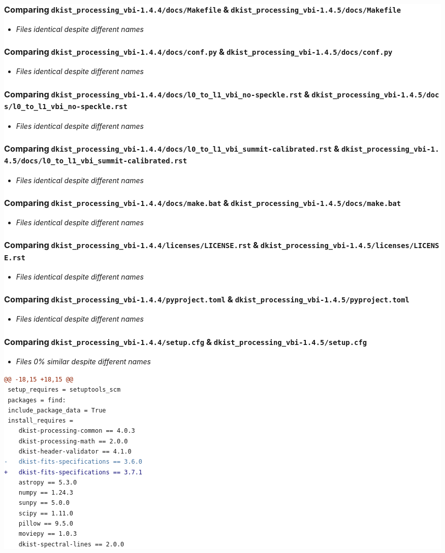 ### Comparing `dkist_processing_vbi-1.4.4/docs/Makefile` & `dkist_processing_vbi-1.4.5/docs/Makefile`

 * *Files identical despite different names*

### Comparing `dkist_processing_vbi-1.4.4/docs/conf.py` & `dkist_processing_vbi-1.4.5/docs/conf.py`

 * *Files identical despite different names*

### Comparing `dkist_processing_vbi-1.4.4/docs/l0_to_l1_vbi_no-speckle.rst` & `dkist_processing_vbi-1.4.5/docs/l0_to_l1_vbi_no-speckle.rst`

 * *Files identical despite different names*

### Comparing `dkist_processing_vbi-1.4.4/docs/l0_to_l1_vbi_summit-calibrated.rst` & `dkist_processing_vbi-1.4.5/docs/l0_to_l1_vbi_summit-calibrated.rst`

 * *Files identical despite different names*

### Comparing `dkist_processing_vbi-1.4.4/docs/make.bat` & `dkist_processing_vbi-1.4.5/docs/make.bat`

 * *Files identical despite different names*

### Comparing `dkist_processing_vbi-1.4.4/licenses/LICENSE.rst` & `dkist_processing_vbi-1.4.5/licenses/LICENSE.rst`

 * *Files identical despite different names*

### Comparing `dkist_processing_vbi-1.4.4/pyproject.toml` & `dkist_processing_vbi-1.4.5/pyproject.toml`

 * *Files identical despite different names*

### Comparing `dkist_processing_vbi-1.4.4/setup.cfg` & `dkist_processing_vbi-1.4.5/setup.cfg`

 * *Files 0% similar despite different names*

```diff
@@ -18,15 +18,15 @@
 setup_requires = setuptools_scm
 packages = find:
 include_package_data = True
 install_requires = 
 	dkist-processing-common == 4.0.3
 	dkist-processing-math == 2.0.0
 	dkist-header-validator == 4.1.0
-	dkist-fits-specifications == 3.6.0
+	dkist-fits-specifications == 3.7.1
 	astropy == 5.3.0
 	numpy == 1.24.3
 	sunpy == 5.0.0
 	scipy == 1.11.0
 	pillow == 9.5.0
 	moviepy == 1.0.3
 	dkist-spectral-lines == 2.0.0
```

